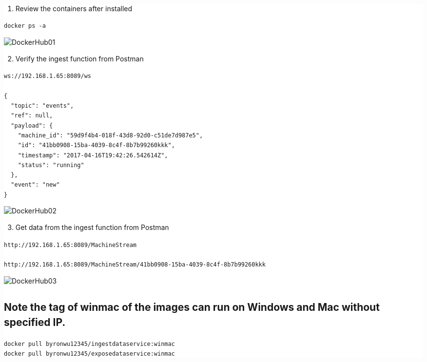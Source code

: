1. Review the containers after installed
```
docker ps -a
```
![DockerHub01](https://ms01.blob.core.windows.net/picture/DockerHub01.png)

2. Verify the ingest function from Postman
```
ws://192.168.1.65:8089/ws

{
  "topic": "events",
  "ref": null,
  "payload": {
    "machine_id": "59d9f4b4-018f-43d8-92d0-c51de7d987e5",
    "id": "41bb0908-15ba-4039-8c4f-8b7b99260kkk",
    "timestamp": "2017-04-16T19:42:26.542614Z",
    "status": "running"
  },
  "event": "new"
}

```
![DockerHub02](https://ms01.blob.core.windows.net/picture/DockerHub02.png)

3. Get data from the ingest function from Postman
```
http://192.168.1.65:8089/MachineStream

http://192.168.1.65:8089/MachineStream/41bb0908-15ba-4039-8c4f-8b7b99260kkk
```
![DockerHub03](https://ms01.blob.core.windows.net/picture/DockerHub03.png)

## Note the tag of winmac of the images can run on Windows and Mac without specified IP.

```
docker pull byronwu12345/ingestdataservice:winmac
docker pull byronwu12345/exposedataservice:winmac
```